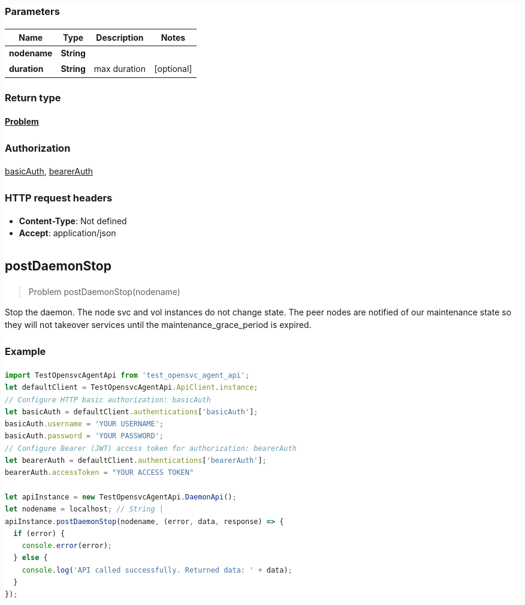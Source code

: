 ### Parameters


Name | Type | Description  | Notes
------------- | ------------- | ------------- | -------------
 **nodename** | **String**|  | 
 **duration** | **String**| max duration | [optional] 

### Return type

[**Problem**](Problem.md)

### Authorization

[basicAuth](../README.md#basicAuth), [bearerAuth](../README.md#bearerAuth)

### HTTP request headers

- **Content-Type**: Not defined
- **Accept**: application/json


## postDaemonStop

> Problem postDaemonStop(nodename)



Stop the daemon.  The node svc and vol instances do not change state. The peer nodes are notified of our maintenance state so they will not takeover services until the maintenance_grace_period is expired. 

### Example

```javascript
import TestOpensvcAgentApi from 'test_opensvc_agent_api';
let defaultClient = TestOpensvcAgentApi.ApiClient.instance;
// Configure HTTP basic authorization: basicAuth
let basicAuth = defaultClient.authentications['basicAuth'];
basicAuth.username = 'YOUR USERNAME';
basicAuth.password = 'YOUR PASSWORD';
// Configure Bearer (JWT) access token for authorization: bearerAuth
let bearerAuth = defaultClient.authentications['bearerAuth'];
bearerAuth.accessToken = "YOUR ACCESS TOKEN"

let apiInstance = new TestOpensvcAgentApi.DaemonApi();
let nodename = localhost; // String | 
apiInstance.postDaemonStop(nodename, (error, data, response) => {
  if (error) {
    console.error(error);
  } else {
    console.log('API called successfully. Returned data: ' + data);
  }
});
```
